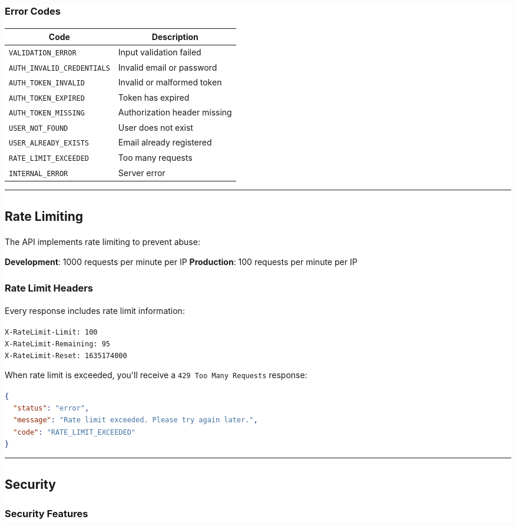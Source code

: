 ### Error Codes

| Code | Description |
|------|-------------|
| `VALIDATION_ERROR` | Input validation failed |
| `AUTH_INVALID_CREDENTIALS` | Invalid email or password |
| `AUTH_TOKEN_INVALID` | Invalid or malformed token |
| `AUTH_TOKEN_EXPIRED` | Token has expired |
| `AUTH_TOKEN_MISSING` | Authorization header missing |
| `USER_NOT_FOUND` | User does not exist |
| `USER_ALREADY_EXISTS` | Email already registered |
| `RATE_LIMIT_EXCEEDED` | Too many requests |
| `INTERNAL_ERROR` | Server error |

---

## Rate Limiting

The API implements rate limiting to prevent abuse:

**Development**: 1000 requests per minute per IP
**Production**: 100 requests per minute per IP

### Rate Limit Headers

Every response includes rate limit information:

```
X-RateLimit-Limit: 100
X-RateLimit-Remaining: 95
X-RateLimit-Reset: 1635174000
```

When rate limit is exceeded, you'll receive a `429 Too Many Requests` response:

```json
{
  "status": "error",
  "message": "Rate limit exceeded. Please try again later.",
  "code": "RATE_LIMIT_EXCEEDED"
}
```

---

## Security

### Security Features

